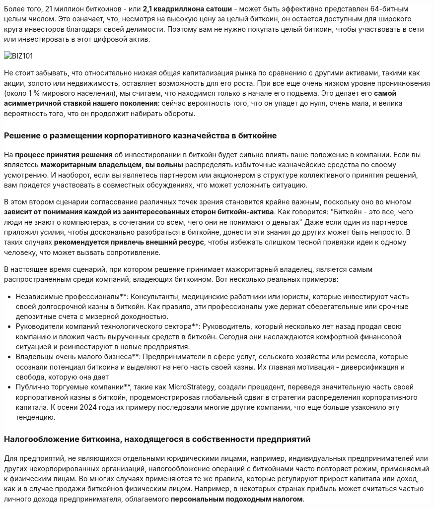 Более того, 21 миллион биткоинов - или **2,1 квадриллиона сатоши** - может быть эффективно представлен 64-битным целым числом. Это означает, что, несмотря на высокую цену за целый биткоин, он остается доступным для широкого круга инвесторов благодаря своей делимости. Поэтому вам не нужно покупать целый биткоин, чтобы участвовать в сети или инвестировать в этот цифровой актив.

![BIZ101](assets/en/08.webp)

Не стоит забывать, что относительно низкая общая капитализация рынка по сравнению с другими активами, такими как акции, золото или недвижимость, оставляет возможность для его роста. При все еще очень низком уровне проникновения (около 1 % мирового населения), мы считаем, что находимся только в начале его подъема. Это делает его **самой асимметричной ставкой нашего поколения**: сейчас вероятность того, что он упадет до нуля, очень мала, и велика вероятность того, что он продолжит набирать обороты.

### Решение о размещении корпоративного казначейства в биткойне

На **процесс принятия решения** об инвестировании в биткойн будет сильно влиять ваше положение в компании. Если вы являетесь **мажоритарным владельцем, вы вольны** распределять избыточные казначейские средства по своему усмотрению. И наоборот, если вы являетесь партнером или акционером в структуре коллективного принятия решений, вам придется участвовать в совместных обсуждениях, что может усложнить ситуацию.

В этом втором сценарии согласование различных точек зрения становится крайне важным, поскольку оно во многом **зависит от понимания каждой из заинтересованных сторон биткойн-актива**. Как говорится: "Биткойн - это все, чего люди не знают о компьютерах, в сочетании со всем, чего они не понимают о деньгах" Даже если один из партнеров приложил усилия, чтобы досконально разобраться в биткойне, донести эти знания до других может быть непросто. В таких случаях **рекомендуется привлечь внешний ресурс**, чтобы избежать слишком тесной привязки идеи к одному человеку, что может вызвать сопротивление.

В настоящее время сценарий, при котором решение принимает мажоритарный владелец, является самым распространенным среди компаний, владеющих биткоином. Вот несколько реальных примеров:


- Независимые профессионалы**: Консультанты, медицинские работники или юристы, которые инвестируют часть своей долгосрочной казны в биткойн. Как правило, эти профессионалы уже держат сберегательные или срочные депозитные счета с мизерной доходностью.
- Руководители компаний технологического сектора**: Руководитель, который несколько лет назад продал свою компанию и вложил часть вырученных средств в биткойн. Сегодня они наслаждаются комфортной финансовой ситуацией и реинвестируют в новые предприятия.
- Владельцы очень малого бизнеса**: Предприниматели в сфере услуг, сельского хозяйства или ремесла, которые осознали потенциал биткоина и выделяют на него часть своей казны. Их главная мотивация - диверсификация и свобода, которую она дает
- Публично торгуемые компании**, такие как MicroStrategy, создали прецедент, переведя значительную часть своей корпоративной казны в биткойн, продемонстрировав глобальный сдвиг в стратегии распределения корпоративного капитала. К осени 2024 года их примеру последовали многие другие компании, что еще больше узаконило эту тенденцию.

### Налогообложение биткоина, находящегося в собственности предприятий

Для предприятий, не являющихся отдельными юридическими лицами, например, индивидуальных предпринимателей или других некорпорированных организаций, налогообложение операций с биткойнами часто повторяет режим, применяемый к физическим лицам. Во многих случаях применяются те же правила, которые регулируют прирост капитала или доход, как и в случае продажи биткойнов физическим лицом. Например, в некоторых странах прибыль может считаться частью личного дохода предпринимателя, облагаемого **персональным подоходным налогом**.
